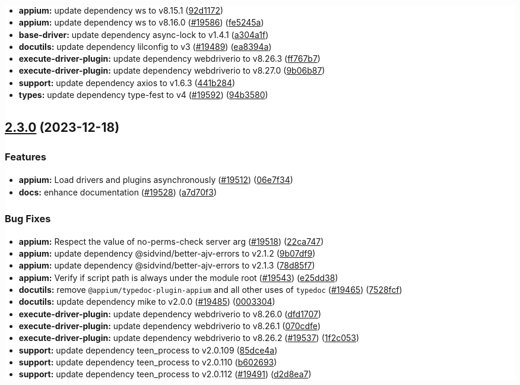 * **appium:** update dependency ws to v8.15.1 ([92d1172](https://github.com/appium/appium/commit/92d117298442e72ae262f224733068ddf147f4c8))
* **appium:** update dependency ws to v8.16.0 ([#19586](https://github.com/appium/appium/issues/19586)) ([fe5245a](https://github.com/appium/appium/commit/fe5245a42784181a9cd7a8ff6b095a622ae40920))
* **base-driver:** update dependency async-lock to v1.4.1 ([a304a1f](https://github.com/appium/appium/commit/a304a1f78e658f6f70cbe8e1efd6d06b81d8d34e))
* **docutils:** update dependency lilconfig to v3 ([#19489](https://github.com/appium/appium/issues/19489)) ([ea8394a](https://github.com/appium/appium/commit/ea8394a888c835bc54f7f68174a4b6cae85339ea))
* **execute-driver-plugin:** update dependency webdriverio to v8.26.3 ([ff767b7](https://github.com/appium/appium/commit/ff767b7f25e97ec9643f691b57ca6ba159dcdcf9))
* **execute-driver-plugin:** update dependency webdriverio to v8.27.0 ([9b06b87](https://github.com/appium/appium/commit/9b06b871eb3d9c60428130442ea7ab433ce4df31))
* **support:** update dependency axios to v1.6.3 ([441b284](https://github.com/appium/appium/commit/441b2848dae28472356f37fc5d51ac27af7bbe29))
* **types:** update dependency type-fest to v4 ([#19592](https://github.com/appium/appium/issues/19592)) ([94b3580](https://github.com/appium/appium/commit/94b358022fdba3050ef94c1f881895f07e24fb75))



## [2.3.0](https://github.com/appium/appium/compare/appium@2.2.3...appium@2.3.0) (2023-12-18)


### Features

* **appium:** Load drivers and plugins asynchronously ([#19512](https://github.com/appium/appium/issues/19512)) ([06e7f34](https://github.com/appium/appium/commit/06e7f3489dff820fa16b16e47417acd0c10e0b05))
* **docs:** enhance documentation ([#19528](https://github.com/appium/appium/issues/19528)) ([a7d70f3](https://github.com/appium/appium/commit/a7d70f388020ab7f942ec2b4b94c4a2a61b110b5))


### Bug Fixes

* **appium:** Respect the value of no-perms-check server arg ([#19518](https://github.com/appium/appium/issues/19518)) ([22ca747](https://github.com/appium/appium/commit/22ca74710718ddeda0526acd9dd3dd1703001e22))
* **appium:** update dependency @sidvind/better-ajv-errors to v2.1.2 ([9b07df9](https://github.com/appium/appium/commit/9b07df99592852cbf1096fc4bd94ffd4395c423d))
* **appium:** update dependency @sidvind/better-ajv-errors to v2.1.3 ([78d85f7](https://github.com/appium/appium/commit/78d85f77e8e1e0493a66afc6123f7bc6bc5c8d17))
* **appium:** Verify if script path is always under the module root ([#19543](https://github.com/appium/appium/issues/19543)) ([e25dd38](https://github.com/appium/appium/commit/e25dd38cd593d478c07012b4aa14fcd96788d294))
* **docutils:** remove `@appium/typedoc-plugin-appium` and all other uses of `typedoc` ([#19465](https://github.com/appium/appium/issues/19465)) ([7528fcf](https://github.com/appium/appium/commit/7528fcf890f79f4017f5e718bb1952bf907ee479))
* **docutils:** update dependency mike to v2.0.0 ([#19485](https://github.com/appium/appium/issues/19485)) ([0003304](https://github.com/appium/appium/commit/00033044e08f932b5daf1234cfb381c6f46c8bb8))
* **execute-driver-plugin:** update dependency webdriverio to v8.26.0 ([dfd1707](https://github.com/appium/appium/commit/dfd17074e94b2406caa87184ac73d992706e8e4d))
* **execute-driver-plugin:** update dependency webdriverio to v8.26.1 ([070cdfe](https://github.com/appium/appium/commit/070cdfe44f3dcd1c5530512b70191719a0047b8c))
* **execute-driver-plugin:** update dependency webdriverio to v8.26.2 ([#19537](https://github.com/appium/appium/issues/19537)) ([1f2c053](https://github.com/appium/appium/commit/1f2c053573f0df91449365dfe19dbd350f09ee89))
* **support:** update dependency teen_process to v2.0.109 ([85dce4a](https://github.com/appium/appium/commit/85dce4a72b21e017b4661ddf997c096817e5fd7f))
* **support:** update dependency teen_process to v2.0.110 ([b602693](https://github.com/appium/appium/commit/b60269371662de4c42ccd7586512c9d685d95d52))
* **support:** update dependency teen_process to v2.0.112 ([#19491](https://github.com/appium/appium/issues/19491)) ([d2d8ea7](https://github.com/appium/appium/commit/d2d8ea7a105eb93f59793fbc4d3438a66a191cd8))